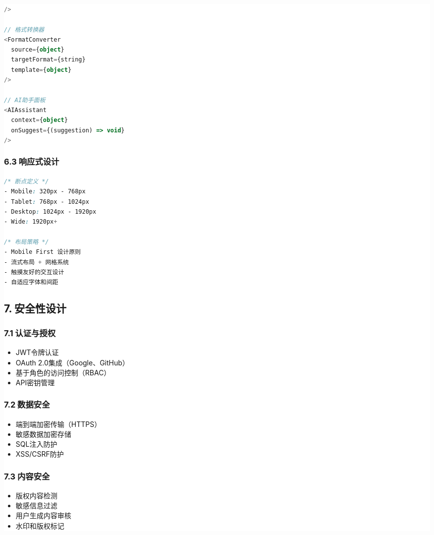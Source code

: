 ```typescript
/>

// 格式转换器
<FormatConverter
  source={object}
  targetFormat={string}
  template={object}
/>

// AI助手面板
<AIAssistant
  context={object}
  onSuggest={(suggestion) => void}
/>
```

### 6.3 响应式设计

```css
/* 断点定义 */
- Mobile: 320px - 768px
- Tablet: 768px - 1024px  
- Desktop: 1024px - 1920px
- Wide: 1920px+

/* 布局策略 */
- Mobile First 设计原则
- 流式布局 + 网格系统
- 触摸友好的交互设计
- 自适应字体和间距
```

## 7. 安全性设计

### 7.1 认证与授权
- JWT令牌认证
- OAuth 2.0集成（Google、GitHub）
- 基于角色的访问控制（RBAC）
- API密钥管理

### 7.2 数据安全
- 端到端加密传输（HTTPS）
- 敏感数据加密存储
- SQL注入防护
- XSS/CSRF防护

### 7.3 内容安全
- 版权内容检测
- 敏感信息过滤
- 用户生成内容审核
- 水印和版权标记
